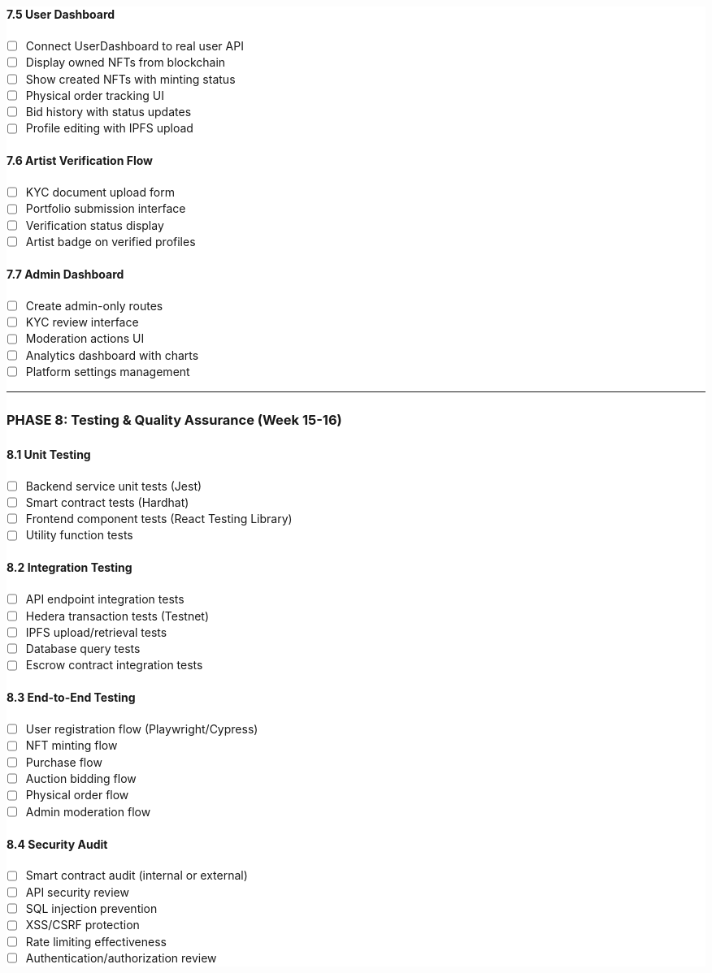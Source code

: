 #### 7.5 User Dashboard
- [ ] Connect UserDashboard to real user API
- [ ] Display owned NFTs from blockchain
- [ ] Show created NFTs with minting status
- [ ] Physical order tracking UI
- [ ] Bid history with status updates
- [ ] Profile editing with IPFS upload

#### 7.6 Artist Verification Flow
- [ ] KYC document upload form
- [ ] Portfolio submission interface
- [ ] Verification status display
- [ ] Artist badge on verified profiles

#### 7.7 Admin Dashboard
- [ ] Create admin-only routes
- [ ] KYC review interface
- [ ] Moderation actions UI
- [ ] Analytics dashboard with charts
- [ ] Platform settings management

---

### **PHASE 8: Testing & Quality Assurance** (Week 15-16)

#### 8.1 Unit Testing
- [ ] Backend service unit tests (Jest)
- [ ] Smart contract tests (Hardhat)
- [ ] Frontend component tests (React Testing Library)
- [ ] Utility function tests

#### 8.2 Integration Testing
- [ ] API endpoint integration tests
- [ ] Hedera transaction tests (Testnet)
- [ ] IPFS upload/retrieval tests
- [ ] Database query tests
- [ ] Escrow contract integration tests

#### 8.3 End-to-End Testing
- [ ] User registration flow (Playwright/Cypress)
- [ ] NFT minting flow
- [ ] Purchase flow
- [ ] Auction bidding flow
- [ ] Physical order flow
- [ ] Admin moderation flow

#### 8.4 Security Audit
- [ ] Smart contract audit (internal or external)
- [ ] API security review
- [ ] SQL injection prevention
- [ ] XSS/CSRF protection
- [ ] Rate limiting effectiveness
- [ ] Authentication/authorization review
